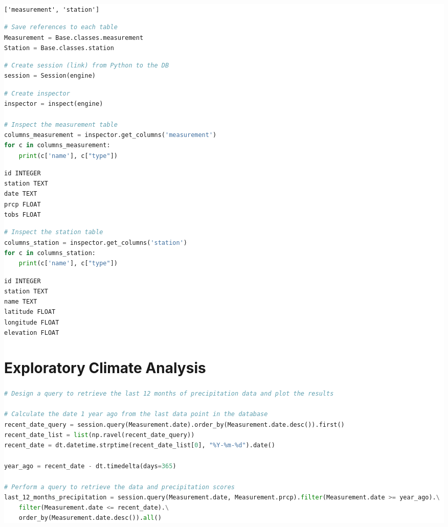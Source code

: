 


    ['measurement', 'station']




```python
# Save references to each table
Measurement = Base.classes.measurement
Station = Base.classes.station
```


```python
# Create session (link) from Python to the DB
session = Session(engine)
```


```python
# Create inspector
inspector = inspect(engine)

# Inspect the measurement table
columns_measurement = inspector.get_columns('measurement')
for c in columns_measurement:
    print(c['name'], c["type"])
```

    id INTEGER
    station TEXT
    date TEXT
    prcp FLOAT
    tobs FLOAT
    


```python
# Inspect the station table
columns_station = inspector.get_columns('station')
for c in columns_station:
    print(c['name'], c["type"])
```

    id INTEGER
    station TEXT
    name TEXT
    latitude FLOAT
    longitude FLOAT
    elevation FLOAT
    

# Exploratory Climate Analysis


```python
# Design a query to retrieve the last 12 months of precipitation data and plot the results

# Calculate the date 1 year ago from the last data point in the database
recent_date_query = session.query(Measurement.date).order_by(Measurement.date.desc()).first()
recent_date_list = list(np.ravel(recent_date_query))
recent_date = dt.datetime.strptime(recent_date_list[0], "%Y-%m-%d").date()

year_ago = recent_date - dt.timedelta(days=365)

# Perform a query to retrieve the data and precipitation scores
last_12_months_precipitation = session.query(Measurement.date, Measurement.prcp).filter(Measurement.date >= year_ago).\
    filter(Measurement.date <= recent_date).\
    order_by(Measurement.date.desc()).all()

```